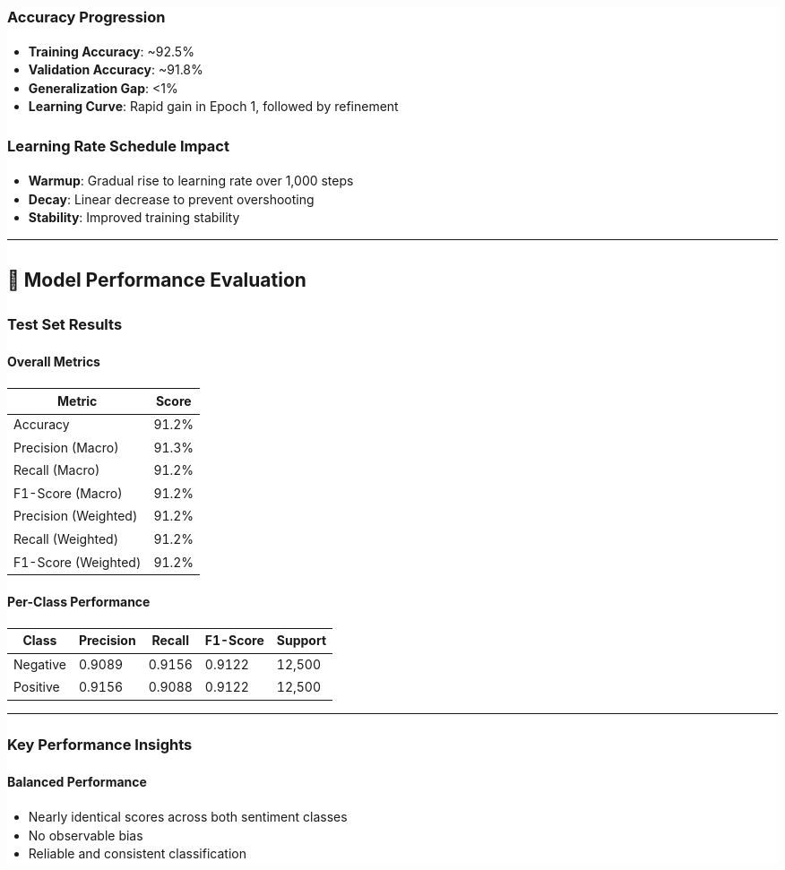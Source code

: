 ### Accuracy Progression

- **Training Accuracy**: ~92.5%  
- **Validation Accuracy**: ~91.8%  
- **Generalization Gap**: <1%  
- **Learning Curve**: Rapid gain in Epoch 1, followed by refinement  

### Learning Rate Schedule Impact

- **Warmup**: Gradual rise to learning rate over 1,000 steps  
- **Decay**: Linear decrease to prevent overshooting  
- **Stability**: Improved training stability  

---

## 🎯 Model Performance Evaluation

### Test Set Results

#### Overall Metrics

| Metric               | Score     |
|----------------------|-----------|
| Accuracy             | 91.2%     |
| Precision (Macro)    | 91.3%     |
| Recall (Macro)       | 91.2%     |
| F1-Score (Macro)     | 91.2%     |
| Precision (Weighted) | 91.2%     |
| Recall (Weighted)    | 91.2%     |
| F1-Score (Weighted)  | 91.2%     |

#### Per-Class Performance

| Class     | Precision | Recall | F1-Score | Support |
|-----------|-----------|--------|----------|---------|
| Negative  | 0.9089    | 0.9156 | 0.9122   | 12,500  |
| Positive  | 0.9156    | 0.9088 | 0.9122   | 12,500  |

---

### Key Performance Insights

#### Balanced Performance

- Nearly identical scores across both sentiment classes  
- No observable bias  
- Reliable and consistent classification  
